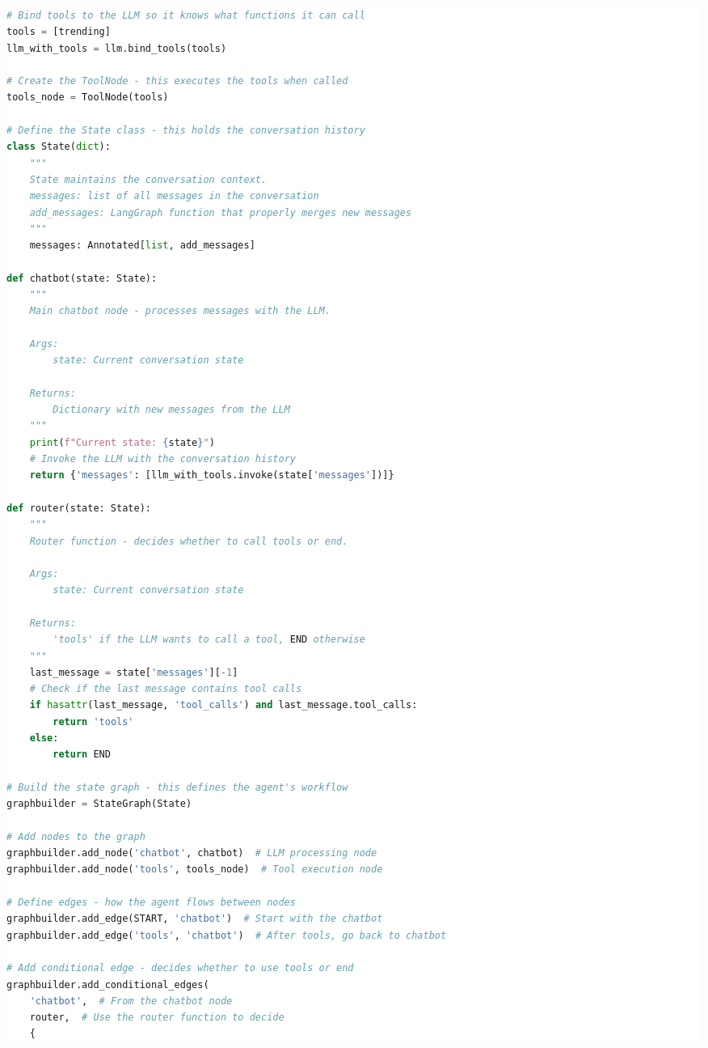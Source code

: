 ```python
# Bind tools to the LLM so it knows what functions it can call
tools = [trending]
llm_with_tools = llm.bind_tools(tools)

# Create the ToolNode - this executes the tools when called
tools_node = ToolNode(tools)

# Define the State class - this holds the conversation history
class State(dict):
    """
    State maintains the conversation context.
    messages: list of all messages in the conversation
    add_messages: LangGraph function that properly merges new messages
    """
    messages: Annotated[list, add_messages]

def chatbot(state: State):
    """
    Main chatbot node - processes messages with the LLM.
    
    Args:
        state: Current conversation state
    
    Returns:
        Dictionary with new messages from the LLM
    """
    print(f"Current state: {state}")
    # Invoke the LLM with the conversation history
    return {'messages': [llm_with_tools.invoke(state['messages'])]}

def router(state: State):
    """
    Router function - decides whether to call tools or end.
    
    Args:
        state: Current conversation state
    
    Returns:
        'tools' if the LLM wants to call a tool, END otherwise
    """
    last_message = state['messages'][-1]
    # Check if the last message contains tool calls
    if hasattr(last_message, 'tool_calls') and last_message.tool_calls:
        return 'tools'
    else:
        return END

# Build the state graph - this defines the agent's workflow
graphbuilder = StateGraph(State)

# Add nodes to the graph
graphbuilder.add_node('chatbot', chatbot)  # LLM processing node
graphbuilder.add_node('tools', tools_node)  # Tool execution node

# Define edges - how the agent flows between nodes
graphbuilder.add_edge(START, 'chatbot')  # Start with the chatbot
graphbuilder.add_edge('tools', 'chatbot')  # After tools, go back to chatbot

# Add conditional edge - decides whether to use tools or end
graphbuilder.add_conditional_edges(
    'chatbot',  # From the chatbot node
    router,  # Use the router function to decide
    {
```